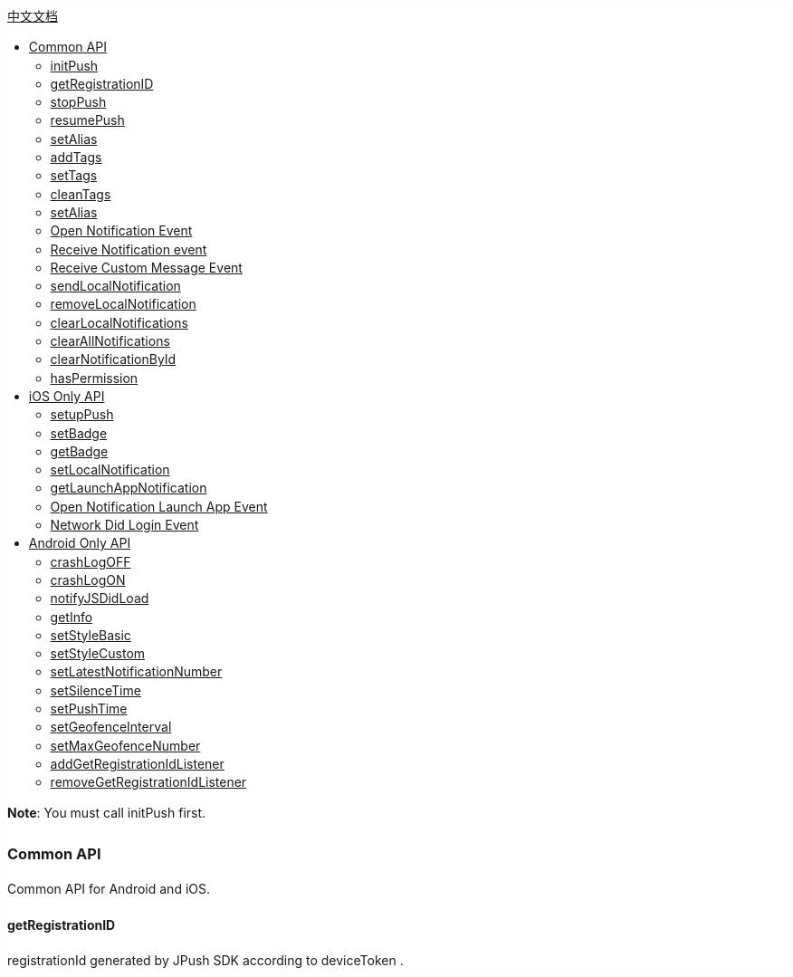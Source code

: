 [中文文档](api.md)

* [Common API](#common-api)
  * [initPush](#initpush)
  * [getRegistrationID](#getregistrationid)
  * [stopPush](#stoppush)
  * [resumePush](#resumepush)
  * [setAlias](#setalias)
  * [addTags](#addtags)
  * [setTags](#settags)
  * [cleanTags](#cleantags)
  * [setAlias](#setalias)
  * [Open Notification Event](#open-notification-event)
  * [Receive Notification event](#receive-notification-event)
  * [Receive Custom Message Event](#receive-custom-message-event)
  * [sendLocalNotification](#sendlocalnotification)
  * [removeLocalNotification](#removelocalnotification)
  * [clearLocalNotifications](#clearlocalnotifications)
  * [clearAllNotifications](#clearallnotifications)
  * [clearNotificationById](#clearnotificationbyId)
  * [hasPermission](#haspermission)
* [iOS Only API](#ios-only-api)
  * [setupPush](#setuppush)
  * [setBadge](#setbadge)
  * [getBadge](#getbadge)
  * [setLocalNotification](#setlocalnotification)
  * [getLaunchAppNotification](#getlaunchappnotification)
  * [Open Notification Launch App Event](#open-notification-launch-app-event)
  * [Network Did Login Event](#network-did-login-event)
* [Android Only API](#android-only-api)
  * [crashLogOFF](#crashlogoff)
  * [crashLogON](#crashlogon)
  * [notifyJSDidLoad](#notifyjsdidload)
  * [getInfo](#getInfo)
  * [setStyleBasic](#setstylebasic)
  * [setStyleCustom](#setstylecustom)
  * [setLatestNotificationNumber](#setlatestnotificationnumber)
  * [setSilenceTime](#setsilencetime)
  * [setPushTime](#setpushtime)
  * [setGeofenceInterval](#setgeofenceinterval)
  * [setMaxGeofenceNumber](#setmaxgeofencenumber)
  * [addGetRegistrationIdListener](#addgetregistrationidlistener)
  * [removeGetRegistrationIdListener](#removegetregistrationidlistener)

**Note**: You must call initPush first.

### Common API

Common API for Android and iOS.

#### getRegistrationID

registrationId generated by JPush SDK according to deviceToken .
